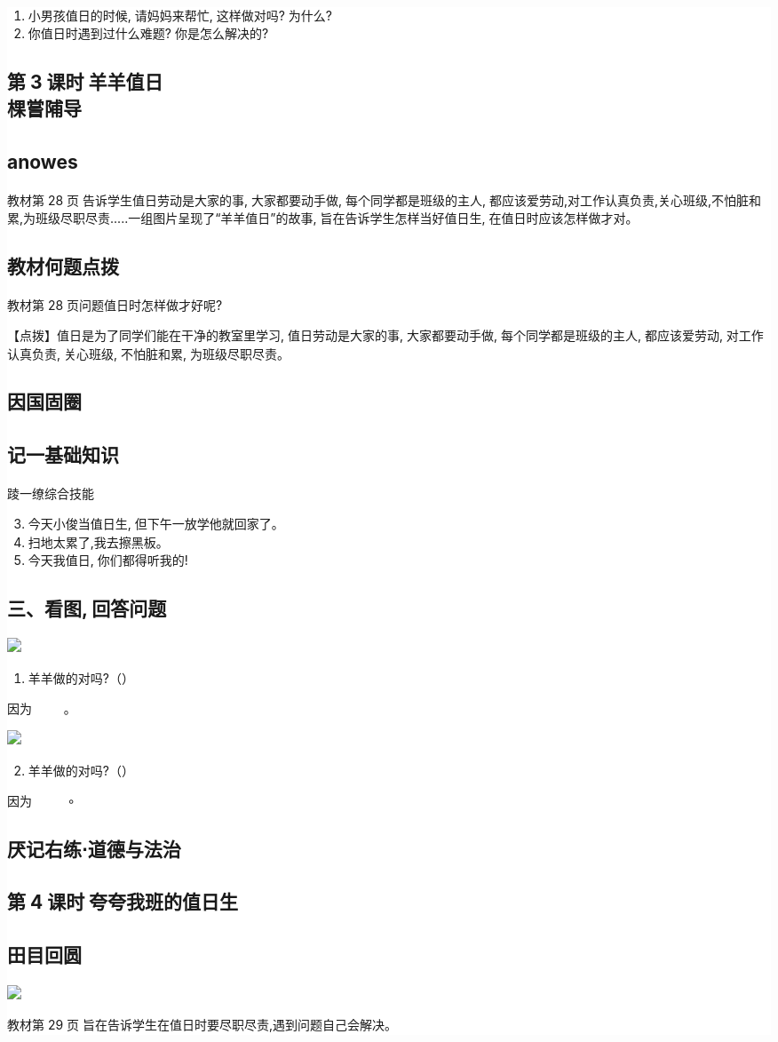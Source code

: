 1. 小男孩值日的时候, 请妈妈来帮忙, 这样做对吗? 为什么?
2. 你值日时遇到过什么难题? 你是怎么解决的?

## 第 3 课时 羊羊值日 <br> 棵嘗陠导

## anowes

教材第 28 页 告诉学生值日劳动是大家的事, 大家都要动手做, 每个同学都是班级的主人, 都应该爱劳动,对工作认真负责,关心班级,不怕脏和累,为班级尽职尽责.....一组图片呈现了“羊羊值日”的故事, 旨在告诉学生怎样当好值日生, 在值日时应该怎样做才对。

## 教材何题点拨

教材第 28 页问题值日时怎样做才好呢?

【点拨】值日是为了同学们能在干净的教室里学习, 值日劳动是大家的事, 大家都要动手做, 每个同学都是班级的主人, 都应该爱劳动, 对工作认真负责, 关心班级, 不怕脏和累, 为班级尽职尽责。

## 因国固圈

## 记一基础知识

踜一缭综合技能

3. 今天小俊当值日生, 但下午一放学他就回家了。
4. 扫地太累了,我去擦黑板。
5. 今天我值日, 你们都得听我的!

## 三、看图, 回答问题

![](https://cdn.mathpix.com/cropped/2024_04_30_1e8ceaf886adf0e9e870g-26.jpg?height=512&width=593&top_left_y=1625&top_left_x=1551)

1. 羊羊做的对吗?（）

因为 $\qquad$。

![](https://cdn.mathpix.com/cropped/2024_04_30_1e8ceaf886adf0e9e870g-26.jpg?height=546&width=773&top_left_y=2411&top_left_x=1461)

2. 羊羊做的对吗?（）

因为 $\qquad$ $\circ$

## 厌记右练$\cdot$道德与法治

## 第 4 课时 夸夸我班的值日生

## 田目回圆

![](https://cdn.mathpix.com/cropped/2024_04_30_1e8ceaf886adf0e9e870g-27.jpg?height=97&width=422&top_left_y=641&top_left_x=321)

教材第 29 页 旨在告诉学生在值日时要尽职尽责,遇到问题自己会解决。
